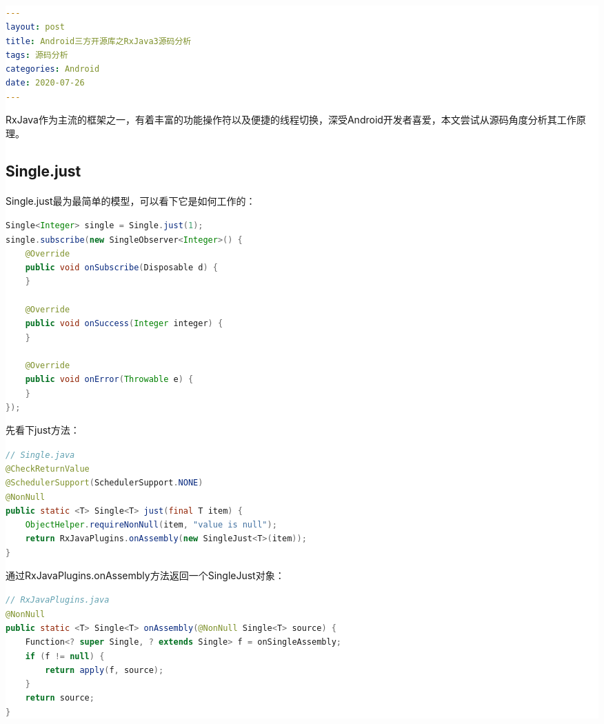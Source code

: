 ```yaml
---
layout: post
title: Android三方开源库之RxJava3源码分析
tags: 源码分析
categories: Android
date: 2020-07-26
---
```


RxJava作为主流的框架之一，有着丰富的功能操作符以及便捷的线程切换，深受Android开发者喜爱，本文尝试从源码角度分析其工作原理。

## Single.just

Single.just最为最简单的模型，可以看下它是如何工作的：

```java
Single<Integer> single = Single.just(1);
single.subscribe(new SingleObserver<Integer>() {
    @Override
    public void onSubscribe(Disposable d) {
    }

    @Override
    public void onSuccess(Integer integer) {
    }

    @Override
    public void onError(Throwable e) {
    }
});
```

先看下just方法：

```java
// Single.java
@CheckReturnValue
@SchedulerSupport(SchedulerSupport.NONE)
@NonNull
public static <T> Single<T> just(final T item) {
    ObjectHelper.requireNonNull(item, "value is null");
    return RxJavaPlugins.onAssembly(new SingleJust<T>(item));
}
```

通过RxJavaPlugins.onAssembly方法返回一个SingleJust对象：

```java
// RxJavaPlugins.java
@NonNull
public static <T> Single<T> onAssembly(@NonNull Single<T> source) {
    Function<? super Single, ? extends Single> f = onSingleAssembly;
    if (f != null) {
        return apply(f, source);
    }
    return source;
}
```
